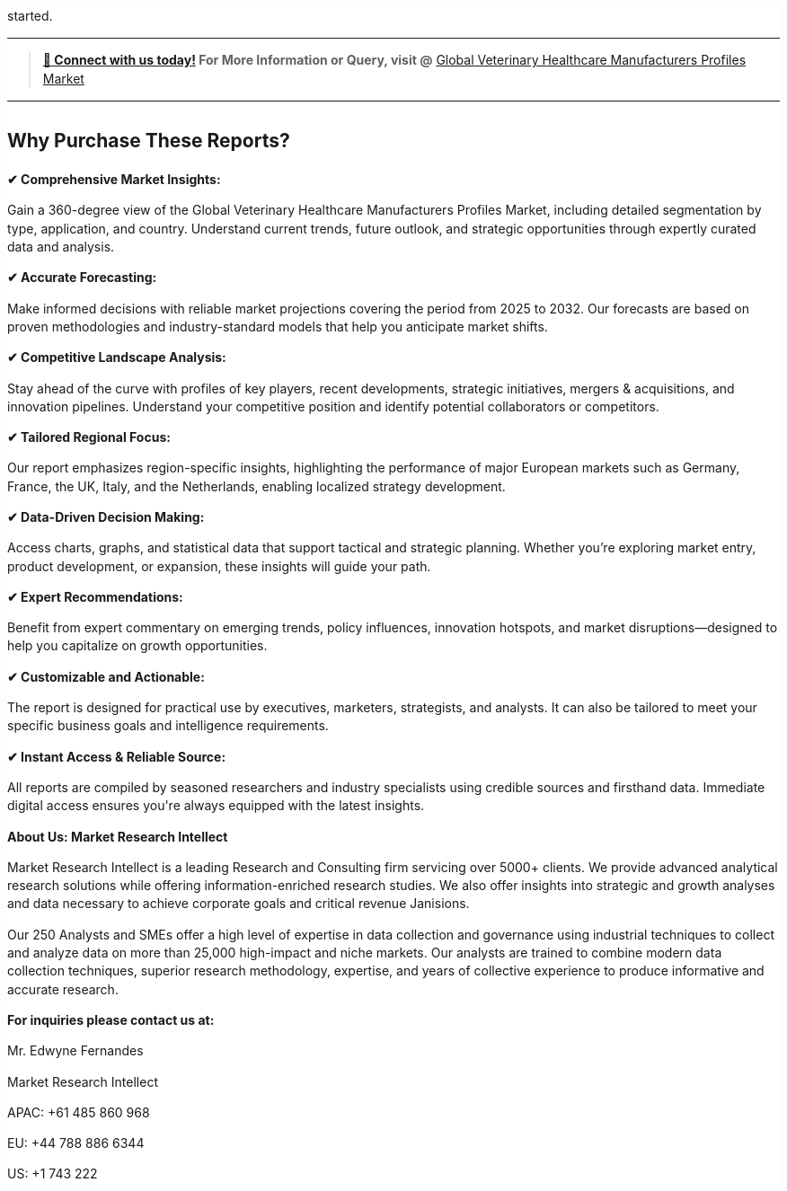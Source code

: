 started.</p><hr /><blockquote><p><span class="font-[700]"><strong><a href="https://www.marketresearchintellect.com/product/veterinary-healthcare-manufacturers-profiles-market-size-and-forecast/?utm_source=Linkedin&utm_medium=042">📩 Connect with us today!</a> For More Information or Query, visit&nbsp;@</strong>&nbsp;</span><span class="font-[700]"><a href="https://www.marketresearchintellect.com/product/veterinary-healthcare-manufacturers-profiles-market-size-and-forecast/?utm_source=Linkedin&utm_medium=042" target="_blank" data-tracking-control-name="article-ssr-frontend-pulse_little-text-block" data-tracking-will-navigate="" data-test-link="">Global Veterinary Healthcare Manufacturers Profiles Market</a></span></p></blockquote><hr /><h2>Why Purchase These Reports?</h2><p><strong>✔ Comprehensive Market Insights:</strong></p><p>Gain a 360-degree view of the Global Veterinary Healthcare Manufacturers Profiles Market, including detailed segmentation by type, application, and country. Understand current trends, future outlook, and strategic opportunities through expertly curated data and analysis.</p><p><strong>✔ Accurate Forecasting:</strong></p><p>Make informed decisions with reliable market projections covering the period from 2025 to 2032. Our forecasts are based on proven methodologies and industry-standard models that help you anticipate market shifts.</p><p><strong>✔ Competitive Landscape Analysis:</strong></p><p>Stay ahead of the curve with profiles of key players, recent developments, strategic initiatives, mergers &amp; acquisitions, and innovation pipelines. Understand your competitive position and identify potential collaborators or competitors.</p><p><strong>✔ Tailored Regional Focus:</strong></p><p>Our report emphasizes region-specific insights, highlighting the performance of major European markets such as Germany, France, the UK, Italy, and the Netherlands, enabling localized strategy development.</p><p><strong>✔ Data-Driven Decision Making:</strong></p><p>Access charts, graphs, and statistical data that support tactical and strategic planning. Whether you&rsquo;re exploring market entry, product development, or expansion, these insights will guide your path.</p><p><strong>✔ Expert Recommendations:</strong></p><p>Benefit from expert commentary on emerging trends, policy influences, innovation hotspots, and market disruptions&mdash;designed to help you capitalize on growth opportunities.</p><p><strong>✔ Customizable and Actionable:</strong></p><p>The report is designed for practical use by executives, marketers, strategists, and analysts. It can also be tailored to meet your specific business goals and intelligence requirements.</p><p><strong>✔ Instant Access &amp; Reliable Source:</strong></p><p>All reports are compiled by seasoned researchers and industry specialists using credible sources and firsthand data. Immediate digital access ensures you're always equipped with the latest insights.</p><p><strong><span class="font-[700]">About Us: Market Research Intellect</span></strong></p><p><span class="">Market Research Intellect is a leading Research and Consulting firm servicing over 5000+ clients. We provide advanced analytical research solutions while offering information-enriched research studies.&nbsp;</span>We also offer insights into strategic and growth analyses and data necessary to achieve corporate goals and critical revenue Janisions.</p><p><span class="">Our 250 Analysts and SMEs offer a high level of expertise in data collection and governance using industrial techniques to collect and analyze data on more than 25,000 high-impact and niche markets. Our analysts are trained to combine modern data collection techniques, superior research methodology, expertise, and years of collective experience to produce informative and accurate research.</span></p><p><strong>For inquiries please contact us at:</strong></p><p>Mr. Edwyne Fernandes</p><p>Market Research Intellect</p><p>APAC: +61 485 860 968</p><p>EU: +44 788 886 6344</p><p>US: +1 743 222